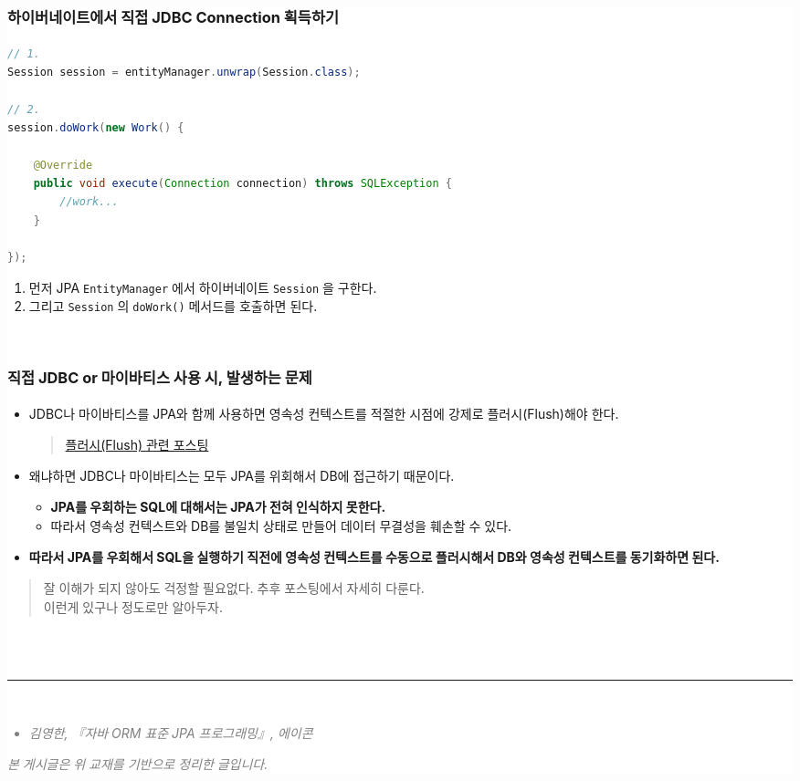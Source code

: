 ### 하이버네이트에서 직접 JDBC Connection 획득하기

```java
// 1.
Session session = entityManager.unwrap(Session.class);

// 2.
session.doWork(new Work() {

	@Override
	public void execute(Connection connection) throws SQLException {
		//work...
	}

});

```

1. 먼저 JPA `EntityManager` 에서 하이버네이트 `Session` 을 구한다.
2. 그리고 `Session` 의 `doWork()` 메서드를 호출하면 된다.

<br/>

### 직접 JDBC or 마이바티스 사용 시, 발생하는 문제

- JDBC나 마이바티스를 JPA와 함께 사용하면 영속성 컨텍스트를 적절한 시점에 강제로 플러시(Flush)해야 한다.
    
    > [플러시(Flush) 관련 포스팅](https://taegyunwoo.github.io/jpa/JPA_Persistence1#16)
    > 
- 왜냐하면 JDBC나 마이바티스는 모두 JPA를 위회해서 DB에 접근하기 때문이다.
    - **JPA를 우회하는 SQL에 대해서는 JPA가 전혀 인식하지 못한다.**
    - 따라서 영속성 컨텍스트와 DB를 불일치 상태로 만들어 데이터 무결성을 훼손할 수 있다.
- **따라서 JPA를 우회해서 SQL을 실행하기 직전에 영속성 컨텍스트를 수동으로 플러시해서 DB와 영속성 컨텍스트를 동기화하면 된다.**

> 잘 이해가 되지 않아도 걱정할 필요없다. 추후 포스팅에서 자세히 다룬다.  
이런게 있구나 정도로만 알아두자.

<br><br>

---

<br>
<div style="font-style: italic;color: gray;">
  <ul>
    <li>김영한, 『자바 ORM 표준 JPA 프로그래밍』, 에이콘</li>
  </ul>
  본 게시글은 위 교재를 기반으로 정리한 글입니다.
</div>